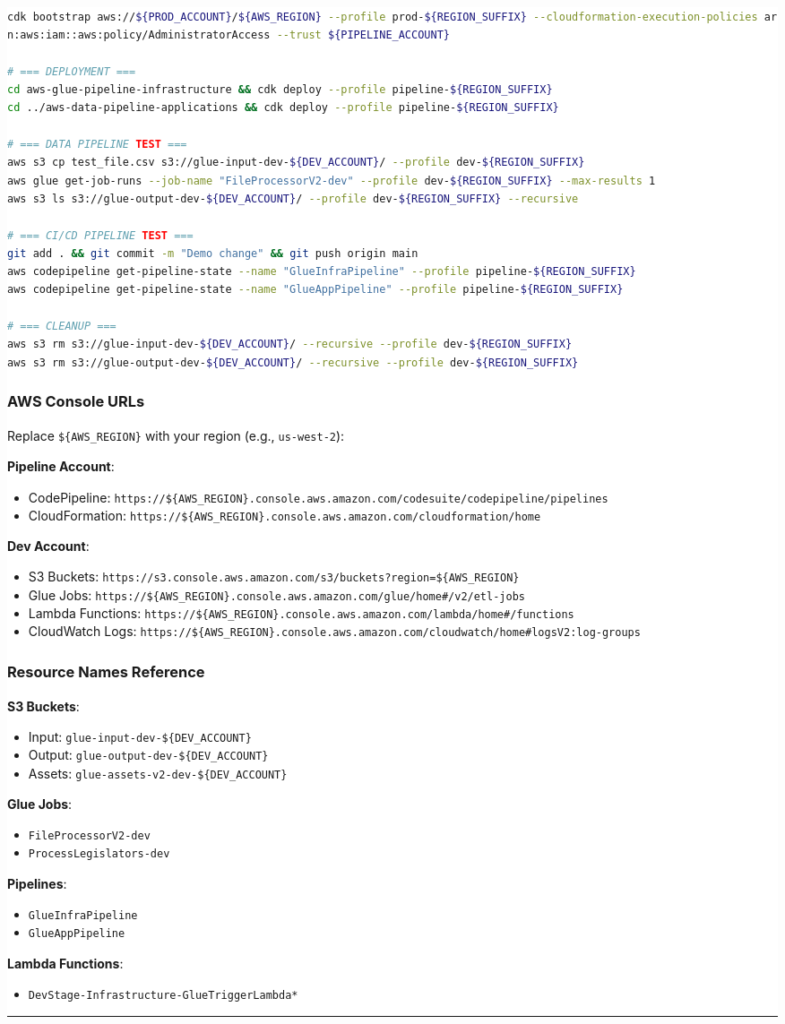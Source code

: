 ```bash
cdk bootstrap aws://${PROD_ACCOUNT}/${AWS_REGION} --profile prod-${REGION_SUFFIX} --cloudformation-execution-policies arn:aws:iam::aws:policy/AdministratorAccess --trust ${PIPELINE_ACCOUNT}

# === DEPLOYMENT ===
cd aws-glue-pipeline-infrastructure && cdk deploy --profile pipeline-${REGION_SUFFIX}
cd ../aws-data-pipeline-applications && cdk deploy --profile pipeline-${REGION_SUFFIX}

# === DATA PIPELINE TEST ===
aws s3 cp test_file.csv s3://glue-input-dev-${DEV_ACCOUNT}/ --profile dev-${REGION_SUFFIX}
aws glue get-job-runs --job-name "FileProcessorV2-dev" --profile dev-${REGION_SUFFIX} --max-results 1
aws s3 ls s3://glue-output-dev-${DEV_ACCOUNT}/ --profile dev-${REGION_SUFFIX} --recursive

# === CI/CD PIPELINE TEST ===
git add . && git commit -m "Demo change" && git push origin main
aws codepipeline get-pipeline-state --name "GlueInfraPipeline" --profile pipeline-${REGION_SUFFIX}
aws codepipeline get-pipeline-state --name "GlueAppPipeline" --profile pipeline-${REGION_SUFFIX}

# === CLEANUP ===
aws s3 rm s3://glue-input-dev-${DEV_ACCOUNT}/ --recursive --profile dev-${REGION_SUFFIX}
aws s3 rm s3://glue-output-dev-${DEV_ACCOUNT}/ --recursive --profile dev-${REGION_SUFFIX}
```

### AWS Console URLs

Replace `${AWS_REGION}` with your region (e.g., `us-west-2`):

**Pipeline Account**:
- CodePipeline: `https://${AWS_REGION}.console.aws.amazon.com/codesuite/codepipeline/pipelines`
- CloudFormation: `https://${AWS_REGION}.console.aws.amazon.com/cloudformation/home`

**Dev Account**:
- S3 Buckets: `https://s3.console.aws.amazon.com/s3/buckets?region=${AWS_REGION}`
- Glue Jobs: `https://${AWS_REGION}.console.aws.amazon.com/glue/home#/v2/etl-jobs`
- Lambda Functions: `https://${AWS_REGION}.console.aws.amazon.com/lambda/home#/functions`
- CloudWatch Logs: `https://${AWS_REGION}.console.aws.amazon.com/cloudwatch/home#logsV2:log-groups`

### Resource Names Reference

**S3 Buckets**:
- Input: `glue-input-dev-${DEV_ACCOUNT}`
- Output: `glue-output-dev-${DEV_ACCOUNT}`
- Assets: `glue-assets-v2-dev-${DEV_ACCOUNT}`

**Glue Jobs**:
- `FileProcessorV2-dev`
- `ProcessLegislators-dev`

**Pipelines**:
- `GlueInfraPipeline`
- `GlueAppPipeline`

**Lambda Functions**:
- `DevStage-Infrastructure-GlueTriggerLambda*`

---